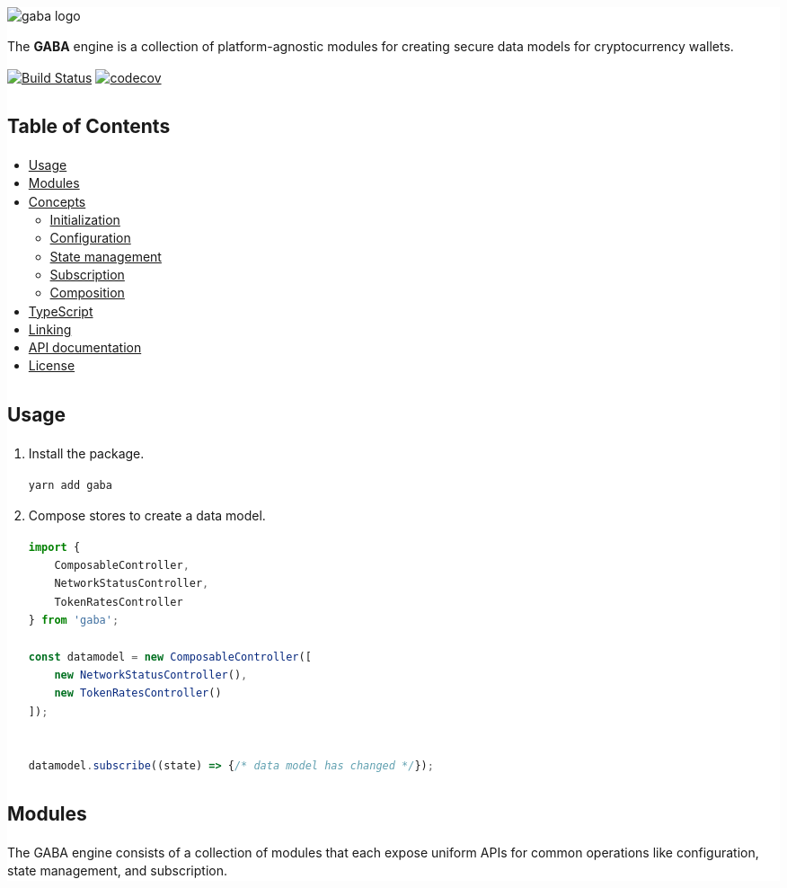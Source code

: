 ![gaba logo](https://raw.githubusercontent.com/metamask/gaba/master/logo.png)

The **GABA** engine is a collection of platform-agnostic modules for creating secure data models for cryptocurrency wallets.

[![Build Status](https://travis-ci.org/MetaMask/gaba.svg?branch=master)](https://travis-ci.org/MetaMask/gaba)
[![codecov](https://codecov.io/gh/MetaMask/gaba/branch/master/graph/badge.svg)](https://codecov.io/gh/MetaMask/gaba)

## Table of Contents

- [Usage](#usage)
- [Modules](#modules)
- [Concepts](#concepts)
    - [Initialization](#initialization)
    - [Configuration](#configuration)
    - [State management](#state-management)
    - [Subscription](#subscription)
    - [Composition](#composition)
- [TypeScript](#why-typescript)
- [Linking](#linking-during-development)
- [API documentation](#api-documentation)
- [License](#license)

## Usage

1. Install the package.

    ```
    yarn add gaba
    ```
2. Compose stores to create a data model.

    ```js
	import {
		ComposableController,
		NetworkStatusController,
		TokenRatesController
	} from 'gaba';

	const datamodel = new ComposableController([
		new NetworkStatusController(),
		new TokenRatesController()
	]);


	datamodel.subscribe((state) => {/* data model has changed */});
    ```

## Modules

The GABA engine consists of a collection of modules that each expose uniform APIs for common operations like configuration, state management, and subscription.
